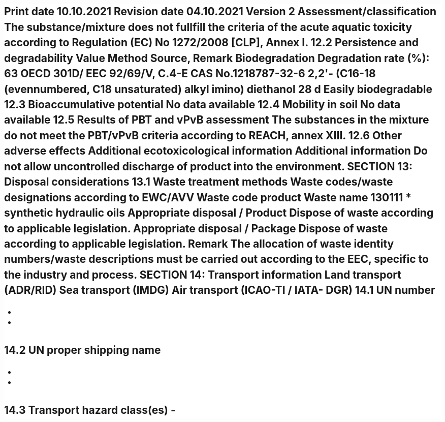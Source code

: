 Print date
10.10.2021
Revision date
04.10.2021
Version
2
Assessment/classification
The substance/mixture does not fullfill the criteria of the acute aquatic toxicity according to Regulation (EC) No 1272/2008
[CLP], Annex I.
12.2 Persistence and degradability
Value
Method
Source, Remark
Biodegradation
Degradation rate (%): 63
OECD 301D/ EEC
92/69/V, C.4-E
CAS No.1218787-32-6 2,2'-
(C16-18 (evennumbered,
C18 unsaturated) alkyl
imino) diethanol
28 d
Easily biodegradable
12.3 Bioaccumulative potential
No data available
12.4 Mobility in soil
No data available
12.5 Results of PBT and vPvB assessment
The substances in the mixture do not meet the PBT/vPvB criteria according to REACH, annex XIII.
12.6 Other adverse effects
Additional ecotoxicological information
Additional information
Do not allow uncontrolled discharge of product into the environment.
SECTION 13: Disposal considerations
13.1 Waste treatment methods
Waste codes/waste designations according to EWC/AVV
Waste code product
Waste name
130111 *
synthetic hydraulic oils
Appropriate disposal / Product
Dispose of waste according to applicable legislation.
Appropriate disposal / Package
Dispose of waste according to applicable legislation.
Remark
The allocation of waste identity numbers/waste descriptions must be carried out according to the EEC, specific to the
industry and process.
SECTION 14: Transport information
Land transport (ADR/RID)
Sea transport (IMDG)
Air transport (ICAO-TI / IATA-
DGR)
14.1 UN number
-
-
-
14.2 UN proper shipping name
-
-
-
14.3 Transport hazard class(es) -
-